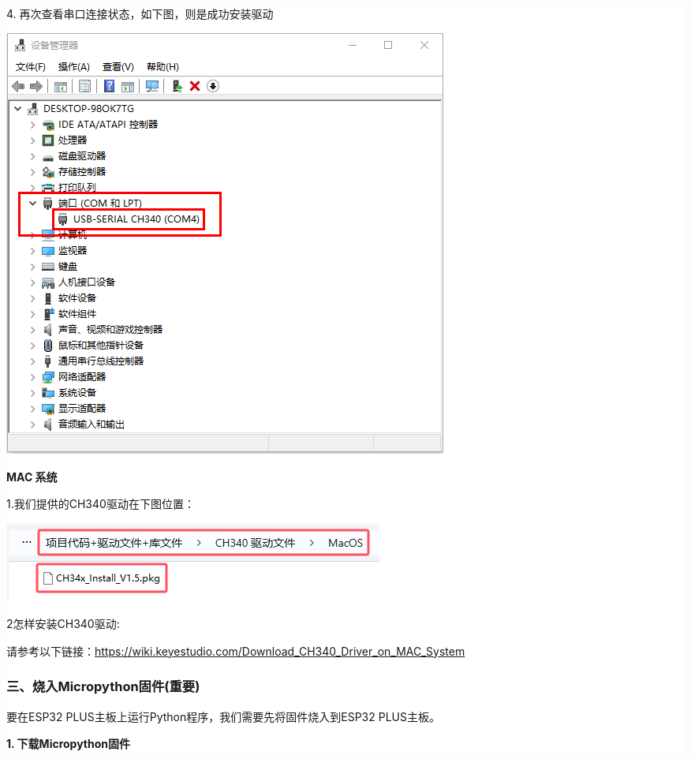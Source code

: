 
4\. 再次查看串口连接状态，如下图，则是成功安装驱动

![](media/a9aef8516f3d771e2060b048f3aa4d2d.png)

**MAC 系统** 

1.我们提供的CH340驱动在下图位置：

![Img](./media/img-20250220132611.png)

2怎样安装CH340驱动:

请参考以下链接：[<u>https://wiki.keyestudio.com/Download_CH340_Driver_on_MAC_System</u>](https://wiki.keyestudio.com/Download_CH340_Driver_on_MAC_System)

### 三、烧入Micropython固件(重要) 

要在ESP32 PLUS主板上运行Python程序，我们需要先将固件烧入到ESP32 PLUS主板。

**1\. 下载Micropython固件** 
